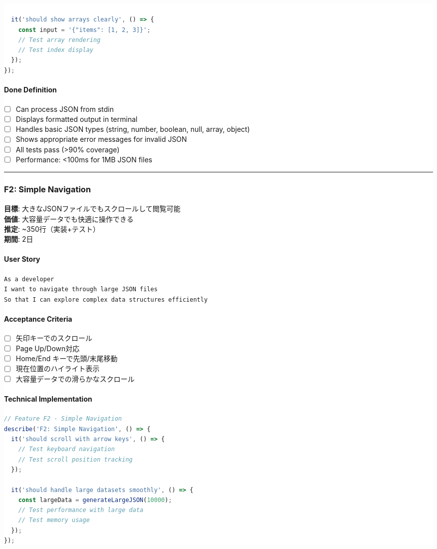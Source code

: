 ```typescript
  
  it('should show arrays clearly', () => {
    const input = '{"items": [1, 2, 3]}';
    // Test array rendering
    // Test index display
  });
});
```

#### Done Definition
- [ ] Can process JSON from stdin
- [ ] Displays formatted output in terminal
- [ ] Handles basic JSON types (string, number, boolean, null, array, object)
- [ ] Shows appropriate error messages for invalid JSON
- [ ] All tests pass (>90% coverage)
- [ ] Performance: <100ms for 1MB JSON files

---

### F2: Simple Navigation
**目標**: 大きなJSONファイルでもスクロールして閲覧可能  
**価値**: 大容量データでも快適に操作できる  
**推定**: ~350行（実装+テスト）  
**期間**: 2日

#### User Story
```
As a developer
I want to navigate through large JSON files
So that I can explore complex data structures efficiently
```

#### Acceptance Criteria
- [ ] 矢印キーでのスクロール
- [ ] Page Up/Down対応
- [ ] Home/End キーで先頭/末尾移動
- [ ] 現在位置のハイライト表示
- [ ] 大容量データでの滑らかなスクロール

#### Technical Implementation
```typescript
// Feature F2 - Simple Navigation
describe('F2: Simple Navigation', () => {
  it('should scroll with arrow keys', () => {
    // Test keyboard navigation
    // Test scroll position tracking
  });
  
  it('should handle large datasets smoothly', () => {
    const largeData = generateLargeJSON(10000);
    // Test performance with large data
    // Test memory usage
  });
});
```
